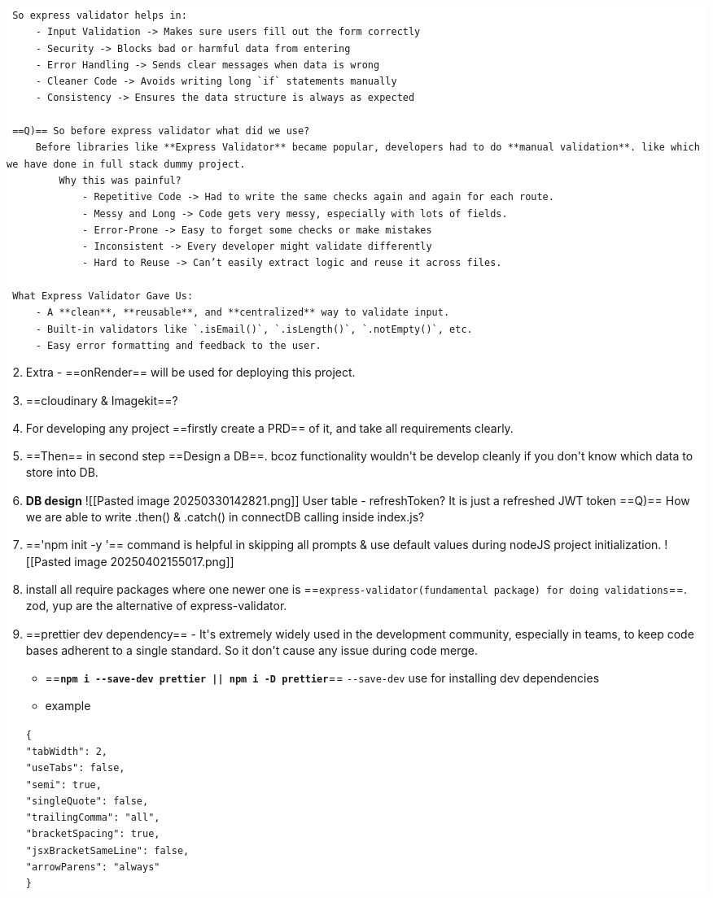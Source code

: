      So express validator helps in:
         - Input Validation -> Makes sure users fill out the form correctly
         - Security -> Blocks bad or harmful data from entering
         - Error Handling -> Sends clear messages when data is wrong
         - Cleaner Code -> Avoids writing long `if` statements manually
         - Consistency -> Ensures the data structure is always as expected

     ==Q)== So before express validator what did we use?
         Before libraries like **Express Validator** became popular, developers had to do **manual validation**. like which we have done in full stack dummy project.
             Why this was painful?
                 - Repetitive Code -> Had to write the same checks again and again for each route.
                 - Messy and Long -> Code gets very messy, especially with lots of fields.
                 - Error-Prone -> Easy to forget some checks or make mistakes
                 - Inconsistent -> Every developer might validate differently
                 - Hard to Reuse -> Can’t easily extract logic and reuse it across files.

     What Express Validator Gave Us:
         - A **clean**, **reusable**, and **centralized** way to validate input.
         - Built-in validators like `.isEmail()`, `.isLength()`, `.notEmpty()`, etc.
         - Easy error formatting and feedback to the user.


2) Extra - ==onRender== will be used for deploying this project.
3) ==cloudinary & Imagekit==?
4) For developing any project ==firstly create a PRD== of it, and take all requirements clearly.
5) ==Then== in second step ==Design a DB==. bcoz functionality wouldn't be develop cleanly if you don't know which data to store into DB.
6) **DB design**
     ![[Pasted image 20250330142821.png]]
     User table - refreshToken?
         It is just a refreshed JWT token
     ==Q)== How we are able to write .then() & .catch() in connectDB calling inside index.js?
     
7) =='npm init -y '== command is helpful in skipping all prompts & use default values during nodeJS project initialization.
     ![[Pasted image 20250402155017.png]]

8) install all require packages where one newer one is ==`express-validator(fundamental package) for doing validations`==. zod, yup are the alternative of express-validator.
9) ==prettier dev dependency== - It's extremely widely used in the development community, especially in teams, to keep code bases adherent to a single standard. So it don't cause any issue during code merge.
     - ==**`npm i --save-dev prettier || npm i -D prettier`**==
         `--save-dev` use for installing dev dependencies
         
     - example
    ```
    {
    "tabWidth": 2,
    "useTabs": false,
    "semi": true,
    "singleQuote": false,
    "trailingComma": "all",
    "bracketSpacing": true,
    "jsxBracketSameLine": false,
    "arrowParens": "always"
    }
